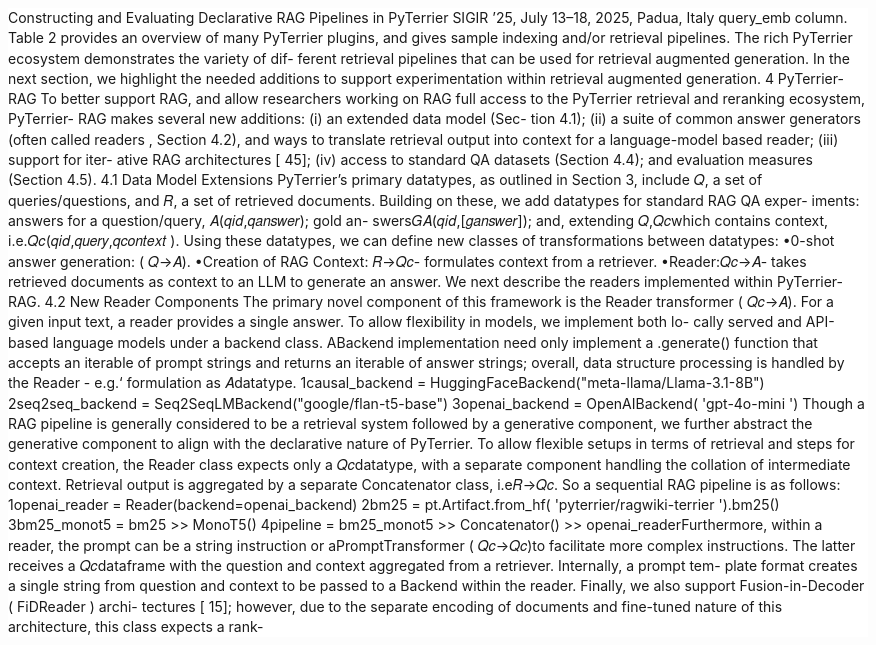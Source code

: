 Constructing and Evaluating Declarative RAG Pipelines in PyTerrier SIGIR ’25, July 13–18, 2025, Padua, Italy
query_emb column. Table 2 provides an overview of many PyTerrier
plugins, and gives sample indexing and/or retrieval pipelines.
The rich PyTerrier ecosystem demonstrates the variety of dif-
ferent retrieval pipelines that can be used for retrieval augmented
generation. In the next section, we highlight the needed additions
to support experimentation within retrieval augmented generation.
4 PyTerrier-RAG
To better support RAG, and allow researchers working on RAG full
access to the PyTerrier retrieval and reranking ecosystem, PyTerrier-
RAG makes several new additions: (i) an extended data model (Sec-
tion 4.1); (ii) a suite of common answer generators (often called
readers , Section 4.2), and ways to translate retrieval output into
context for a language-model based reader; (iii) support for iter-
ative RAG architectures [ 45]; (iv) access to standard QA datasets
(Section 4.4); and evaluation measures (Section 4.5).
4.1 Data Model Extensions
PyTerrier’s primary datatypes, as outlined in Section 3, include
𝑄, a set of queries/questions, and 𝑅, a set of retrieved documents.
Building on these, we add datatypes for standard RAG QA exper-
iments: answers for a question/query, 𝐴(𝑞𝑖𝑑,𝑞𝑎𝑛𝑠𝑤𝑒𝑟); gold an-
swers𝐺𝐴(𝑞𝑖𝑑,[𝑔𝑎𝑛𝑠𝑤𝑒𝑟]); and, extending 𝑄,𝑄𝑐which contains
context, i.e.𝑄𝑐(𝑞𝑖𝑑,𝑞𝑢𝑒𝑟𝑦,𝑞𝑐𝑜𝑛𝑡𝑒𝑥𝑡 ). Using these datatypes, we can
define new classes of transformations between datatypes:
•0-shot answer generation: ( 𝑄→𝐴).
•Creation of RAG Context: 𝑅→𝑄𝑐- formulates context from
a retriever.
•Reader:𝑄𝑐→𝐴- takes retrieved documents as context to
an LLM to generate an answer.
We next describe the readers implemented within PyTerrier-RAG.
4.2 New Reader Components
The primary novel component of this framework is the Reader
transformer ( 𝑄𝑐→𝐴). For a given input text, a reader provides a
single answer. To allow flexibility in models, we implement both lo-
cally served and API-based language models under a backend class.
ABackend implementation need only implement a .generate()
function that accepts an iterable of prompt strings and returns
an iterable of answer strings; overall, data structure processing is
handled by the Reader - e.g.‘ formulation as 𝐴datatype.
1causal_backend = HuggingFaceBackend("meta-llama/Llama-3.1-8B")
2seq2seq_backend = Seq2SeqLMBackend("google/flan-t5-base")
3openai_backend = OpenAIBackend( 'gpt-4o-mini ')
Though a RAG pipeline is generally considered to be a retrieval
system followed by a generative component, we further abstract
the generative component to align with the declarative nature of
PyTerrier. To allow flexible setups in terms of retrieval and steps
for context creation, the Reader class expects only a 𝑄𝑐datatype,
with a separate component handling the collation of intermediate
context. Retrieval output is aggregated by a separate Concatenator
class, i.e𝑅→𝑄𝑐. So a sequential RAG pipeline is as follows:
1openai_reader = Reader(backend=openai_backend)
2bm25 = pt.Artifact.from_hf( 'pyterrier/ragwiki-terrier ').bm25()
3bm25_monot5 = bm25 >> MonoT5()
4pipeline = bm25_monot5 >> Concatenator() >> openai_readerFurthermore, within a reader, the prompt can be a string instruction
or aPromptTransformer ( 𝑄𝑐→𝑄𝑐)to facilitate more complex
instructions. The latter receives a 𝑄𝑐dataframe with the question
and context aggregated from a retriever. Internally, a prompt tem-
plate format creates a single string from question and context to
be passed to a Backend within the reader.
Finally, we also support Fusion-in-Decoder ( FiDReader ) archi-
tectures [ 15]; however, due to the separate encoding of documents
and fine-tuned nature of this architecture, this class expects a rank-